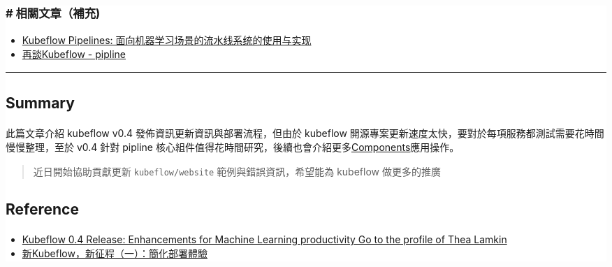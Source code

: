 ### # 相關文章（補充)
-  [Kubeflow Pipelines: 面向机器学习场景的流水线系统的使用与实现](http://gaocegege.com/Blog/kfp)
-  [再談Kubeflow - pipline](https://soolaugust.github.io/learn-k8s-from-scratch/kubeflow-intro.html)

---

## Summary

此篇文章介紹 kubeflow v0.4 發佈資訊更新資訊與部署流程，但由於 kubeflow 開源專案更新速度太快，要對於每項服務都測試需要花時間慢慢整理，至於 v0.4 針對 pipline 核心組件值得花時間研究，後續也會介紹更多[Components](https://www.kubeflow.org/docs/components/)應用操作。

> 近日開始協助貢獻更新 `kubeflow/website` 範例與錯誤資訊，希望能為 kubeflow 做更多的推廣

## Reference

-  [Kubeflow 0.4 Release: Enhancements for Machine Learning productivity
Go to the profile of Thea Lamkin](https://medium.com/kubeflow/kubeflow-0-4-release-enhancements-for-machine-learning-productivity-d77c54df07a9)
- [新Kubeflow，新征程（一）：簡化部署體驗](https://yq.aliyun.com/articles/686672)
